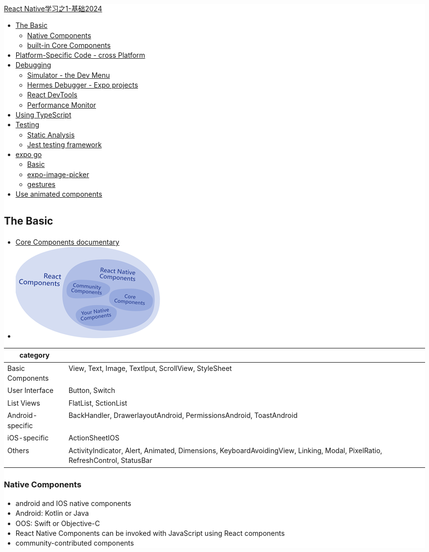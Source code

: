 [React Native学习之1-基础2024](#top)

- [The Basic](#the-basic)
  - [Native Components](#native-components)
  - [built-in Core Components](#built-in-core-components)
- [Platform-Specific Code - cross Platform](#platform-specific-code---cross-platform)
- [Debugging](#debugging)
  - [Simulator - the Dev Menu](#simulator---the-dev-menu)
  - [Hermes Debugger - Expo projects](#hermes-debugger---expo-projects)
  - [React DevTools](#react-devtools)
  - [Performance Monitor](#performance-monitor)
- [Using TypeScript](#using-typescript)
- [Testing](#testing)
  - [Static Analysis](#static-analysis)
  - [Jest testing framework](#jest-testing-framework)
- [expo go](#expo-go)
  - [Basic](#basic)
  - [expo-image-picker](#expo-image-picker)
  - [gestures](#gestures)
- [Use animated components](#use-animated-components)

## The Basic

- [Core Components documentary](https://reactnative.dev/docs/components-and-apis)
- ![reactNative-Components](./images/reactNative-Components.png)

|category||
|---|---|
|Basic Components|View, Text, Image, TextIput, ScrollView, StyleSheet|
|User Interface|Button, Switch|
|List Views|FlatList, SctionList|
|Android-specific|BackHandler, DrawerlayoutAndroid, PermissionsAndroid, ToastAndroid|
|iOS-specific|ActionSheetIOS|
|Others|ActivityIndicator, Alert, Animated, Dimensions, KeyboardAvoidingView, Linking, Modal, PixelRatio, RefreshControl, StatusBar|

### Native Components

- android and IOS native components
- Android: Kotlin or Java
- OOS: Swift or Objective-C
- React Native Components can be invoked with JavaScript using React components
- community-contributed components
